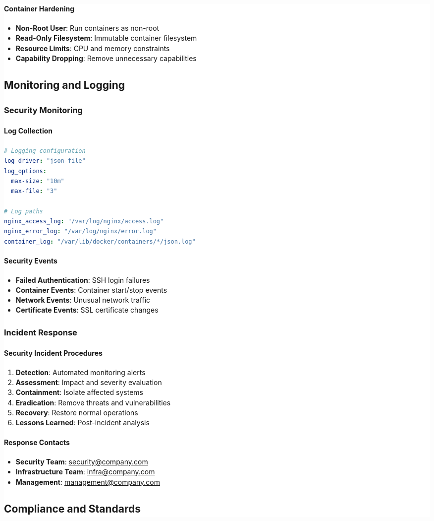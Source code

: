 #### Container Hardening

- **Non-Root User**: Run containers as non-root
- **Read-Only Filesystem**: Immutable container filesystem
- **Resource Limits**: CPU and memory constraints
- **Capability Dropping**: Remove unnecessary capabilities

## Monitoring and Logging

### Security Monitoring

#### Log Collection

```yaml
# Logging configuration
log_driver: "json-file"
log_options:
  max-size: "10m"
  max-file: "3"

# Log paths
nginx_access_log: "/var/log/nginx/access.log"
nginx_error_log: "/var/log/nginx/error.log"
container_log: "/var/lib/docker/containers/*/json.log"
```

#### Security Events

- **Failed Authentication**: SSH login failures
- **Container Events**: Container start/stop events
- **Network Events**: Unusual network traffic
- **Certificate Events**: SSL certificate changes

### Incident Response

#### Security Incident Procedures

1. **Detection**: Automated monitoring alerts
2. **Assessment**: Impact and severity evaluation
3. **Containment**: Isolate affected systems
4. **Eradication**: Remove threats and vulnerabilities
5. **Recovery**: Restore normal operations
6. **Lessons Learned**: Post-incident analysis

#### Response Contacts

- **Security Team**: security@company.com
- **Infrastructure Team**: infra@company.com
- **Management**: management@company.com

## Compliance and Standards
